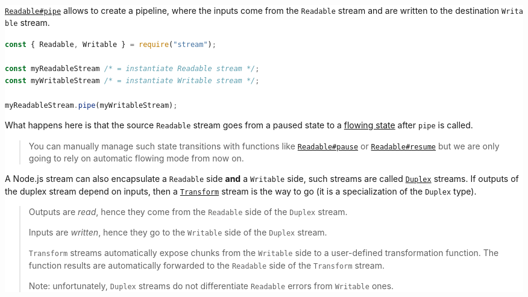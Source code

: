 [`Readable#pipe`](https://nodejs.org/api/stream.html#stream_readable_pipe_destination_options) allows to create a pipeline, where the inputs come from the `Readable` stream and are written
to the destination `Writable` stream.

```javascript
const { Readable, Writable } = require("stream");

const myReadableStream /* = instantiate Readable stream */;
const myWritableStream /* = instantiate Writable stream */;

myReadableStream.pipe(myWritableStream);
```

What happens here is that the source `Readable` stream goes from a paused state to a [flowing state](https://nodejs.org/api/stream.html#stream_three_states) after `pipe` is called.

> You can manually manage such state transitions with functions like [`Readable#pause`](https://nodejs.org/api/stream.html#stream_readable_pause)
or [`Readable#resume`](https://nodejs.org/api/stream.html#stream_readable_resume) but we are only going to rely on automatic flowing mode from now on.

A Node.js stream can also encapsulate a `Readable` side **and** a `Writable` side, such streams are called [`Duplex`](https://nodejs.org/api/stream.html#stream_class_stream_duplex) streams.
If outputs of the duplex stream depend on inputs, then a [`Transform`](https://nodejs.org/api/stream.html#stream_class_stream_transform) stream is the way to go (it is a specialization of the `Duplex` type).

> Outputs are _read_, hence they come from the `Readable` side of the `Duplex` stream.
>
> Inputs are _written_, hence they go to the `Writable` side of the `Duplex` stream.
>
> `Transform` streams automatically expose chunks from the `Writable` side to a user-defined transformation function.
> The function results are automatically forwarded to the `Readable` side of the `Transform` stream.
>
> Note: unfortunately, `Duplex` streams do not differentiate `Readable` errors from `Writable` ones.
